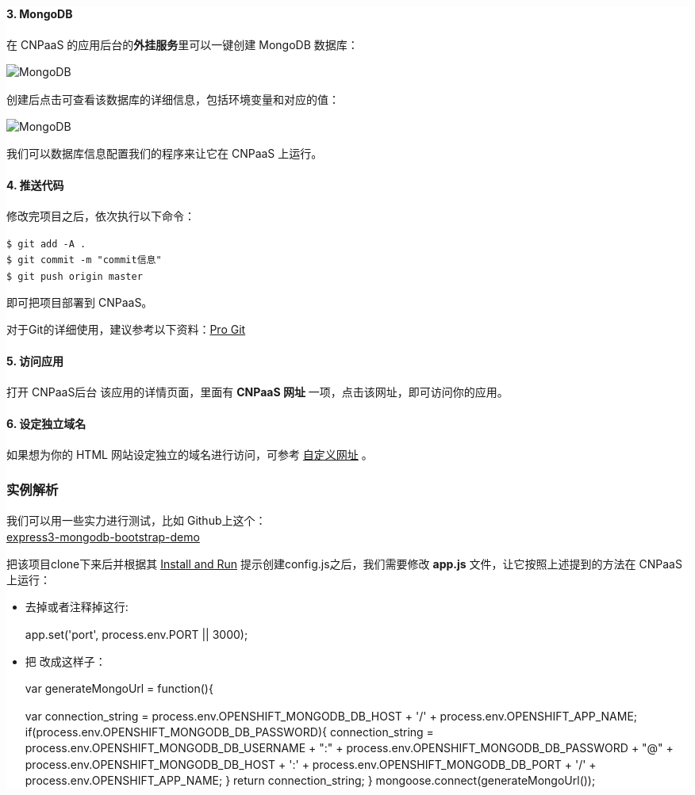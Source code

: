 #### 3. MongoDB

在 CNPaaS 的应用后台的**外挂服务**里可以一键创建 MongoDB 数据库：

![MongoDB](http://doc.cnpaas.io/images/mongodb/mongodb1.jpg)

创建后点击可查看该数据库的详细信息，包括环境变量和对应的值：

![MongoDB](http://doc.cnpaas.io/images/mongodb/mongodb2.jpg)

我们可以数据库信息配置我们的程序来让它在 CNPaaS 上运行。

#### 4. 推送代码

修改完项目之后，依次执行以下命令：
    
    $ git add -A .
    $ git commit -m "commit信息"
    $ git push origin master

即可把项目部署到 CNPaaS。

对于Git的详细使用，建议参考以下资料：[Pro Git](http://git-scm.com/book/zh/)

#### 5. 访问应用

打开 CNPaaS后台 该应用的详情页面，里面有 **CNPaaS 网址** 一项，点击该网址，即可访问你的应用。

#### 6. 设定独立域名

如果想为你的 HTML 网站设定独立的域名进行访问，可参考 [自定义网址](http://doc.cnpaas.io/usage/custom-domains.html) 。

### 实例解析

我们可以用一些实力进行测试，比如 Github上这个：  
[express3-mongodb-bootstrap-demo](https://github.com/hiattp/express3-mongodb-bootstrap-demo)

把该项目clone下来后并根据其 [Install and Run](https://github.com/hiattp/express3-mongodb-bootstrap-demo#install-and-run) 提示创建config.js之后，我们需要修改 **app.js** 文件，让它按照上述提到的方法在 CNPaaS 上运行：

  * 去掉或者注释掉这行:
    
    app.set('port', process.env.PORT || 3000);

  * 把 改成这样子：
    
    var generateMongoUrl = function(){
    
      var connection_string = process.env.OPENSHIFT_MONGODB_DB_HOST + '/' + process.env.OPENSHIFT_APP_NAME;
      if(process.env.OPENSHIFT_MONGODB_DB_PASSWORD){
        connection_string = process.env.OPENSHIFT_MONGODB_DB_USERNAME + ":" +    process.env.OPENSHIFT_MONGODB_DB_PASSWORD + "@" +
        process.env.OPENSHIFT_MONGODB_DB_HOST + ':' +
        process.env.OPENSHIFT_MONGODB_DB_PORT + '/' +
        process.env.OPENSHIFT_APP_NAME;
      }
      return connection_string;
    }
      mongoose.connect(generateMongoUrl());
